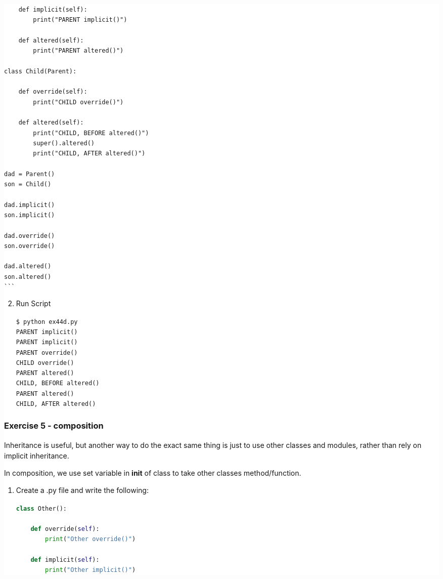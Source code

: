         def implicit(self):
            print("PARENT implicit()")

        def altered(self):
            print("PARENT altered()")

    class Child(Parent):

        def override(self):
            print("CHILD override()")

        def altered(self):
            print("CHILD, BEFORE altered()")
            super().altered()
            print("CHILD, AFTER altered()")

    dad = Parent()
    son = Child()

    dad.implicit()
    son.implicit()

    dad.override()
    son.override()

    dad.altered()
    son.altered()
    ```
2. Run Script
    ```
    $ python ex44d.py 
    PARENT implicit()
    PARENT implicit()
    PARENT override()
    CHILD override()
    PARENT altered()
    CHILD, BEFORE altered()
    PARENT altered()
    CHILD, AFTER altered()
    ```

###  Exercise 5 - composition

Inheritance is useful, but another way to do the exact same thing is just to use other classes and modules, rather than rely on implicit inheritance.

In composition, we use set variable in __init__ of class to take other classes method/function.

1. Create a .py file and write the following:
    ```py
    class Other():

        def override(self):
            print("Other override()")

        def implicit(self):
            print("Other implicit()")
